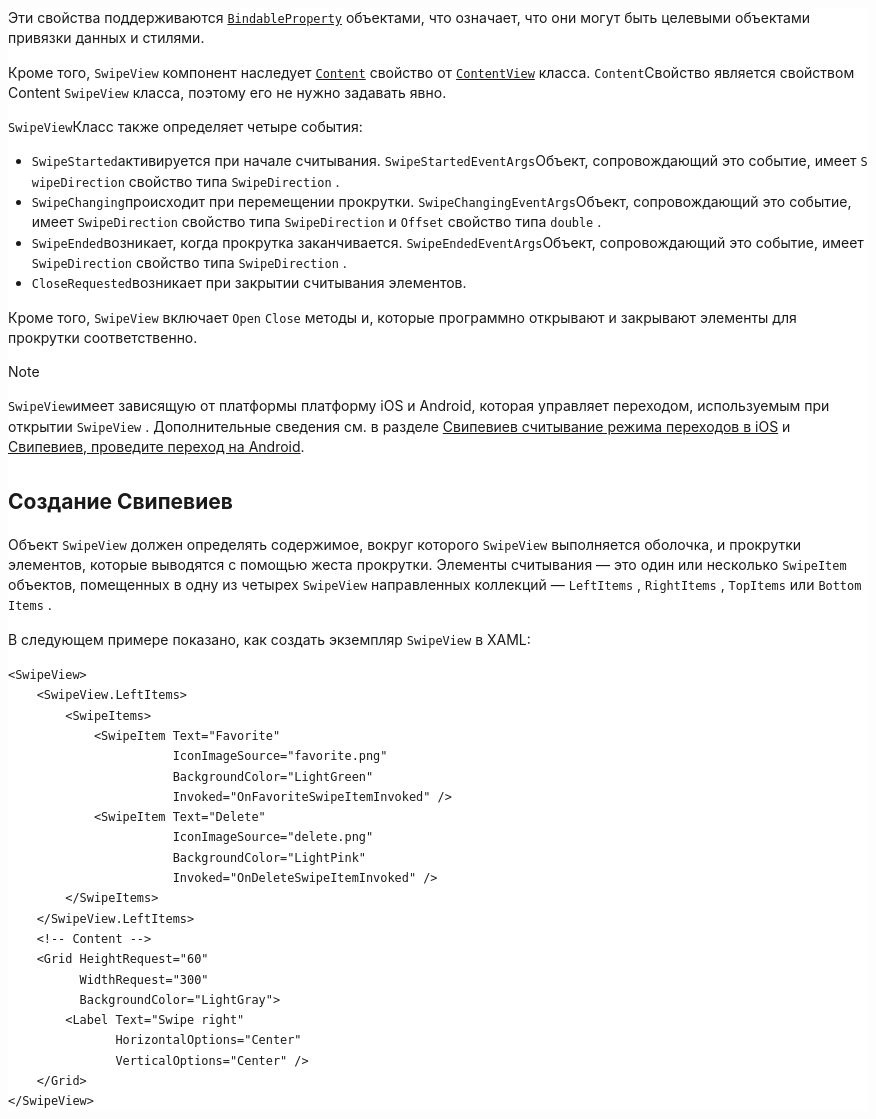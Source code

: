 Эти свойства поддерживаются [`BindableProperty`](xref:Xamarin.Forms.BindableProperty) объектами, что означает, что они могут быть целевыми объектами привязки данных и стилями.

Кроме того, `SwipeView` компонент наследует [`Content`](xref:Xamarin.Forms.ContentView.Content) свойство от [`ContentView`](xref:Xamarin.Forms.ContentView) класса. `Content`Свойство является свойством Content `SwipeView` класса, поэтому его не нужно задавать явно.

`SwipeView`Класс также определяет четыре события:

- `SwipeStarted`активируется при начале считывания. `SwipeStartedEventArgs`Объект, сопровождающий это событие, имеет `SwipeDirection` свойство типа `SwipeDirection` .
- `SwipeChanging`происходит при перемещении прокрутки. `SwipeChangingEventArgs`Объект, сопровождающий это событие, имеет `SwipeDirection` свойство типа `SwipeDirection` и `Offset` свойство типа `double` .
- `SwipeEnded`возникает, когда прокрутка заканчивается. `SwipeEndedEventArgs`Объект, сопровождающий это событие, имеет `SwipeDirection` свойство типа `SwipeDirection` .
- `CloseRequested`возникает при закрытии считывания элементов.

Кроме того, `SwipeView` включает `Open` `Close` методы и, которые программно открывают и закрывают элементы для прокрутки соответственно.

> [!NOTE]
> `SwipeView`имеет зависящую от платформы платформу iOS и Android, которая управляет переходом, используемым при открытии `SwipeView` . Дополнительные сведения см. в разделе [Свипевиев считывание режима переходов в iOS](~/xamarin-forms/platform/ios/swipeview-swipetransitionmode.md) и [Свипевиев, проведите переход на Android](~/xamarin-forms/platform/android/swipeview-swipetransitionmode.md).

## <a name="create-a-swipeview"></a>Создание Свипевиев

Объект `SwipeView` должен определять содержимое, вокруг которого `SwipeView` выполняется оболочка, и прокрутки элементов, которые выводятся с помощью жеста прокрутки. Элементы считывания — это один или несколько `SwipeItem` объектов, помещенных в одну из четырех `SwipeView` направленных коллекций — `LeftItems` , `RightItems` , `TopItems` или `BottomItems` .

В следующем примере показано, как создать экземпляр `SwipeView` в XAML:

```xaml
<SwipeView>
    <SwipeView.LeftItems>
        <SwipeItems>
            <SwipeItem Text="Favorite"
                       IconImageSource="favorite.png"
                       BackgroundColor="LightGreen"
                       Invoked="OnFavoriteSwipeItemInvoked" />
            <SwipeItem Text="Delete"
                       IconImageSource="delete.png"
                       BackgroundColor="LightPink"
                       Invoked="OnDeleteSwipeItemInvoked" />
        </SwipeItems>
    </SwipeView.LeftItems>
    <!-- Content -->
    <Grid HeightRequest="60"
          WidthRequest="300"
          BackgroundColor="LightGray">
        <Label Text="Swipe right"
               HorizontalOptions="Center"
               VerticalOptions="Center" />
    </Grid>
</SwipeView>
```
